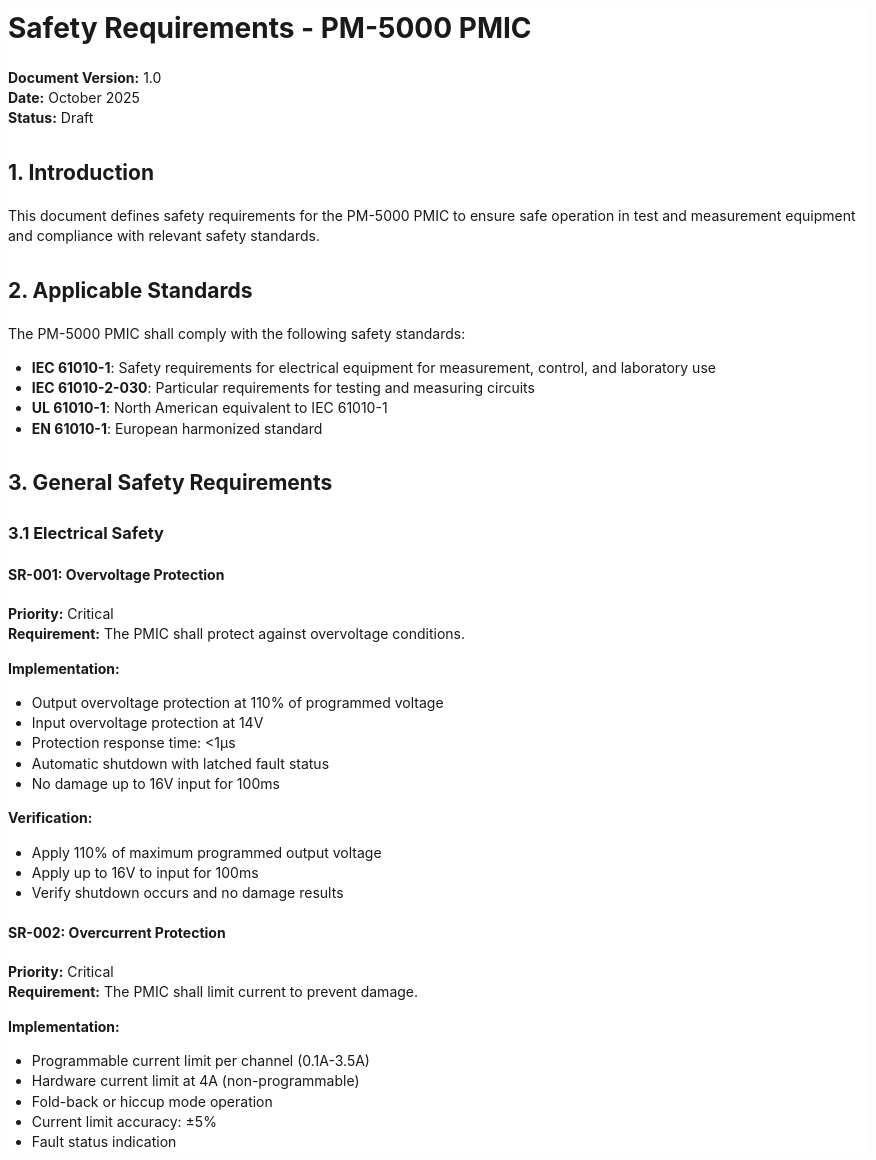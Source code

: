 # Safety Requirements - PM-5000 PMIC

**Document Version:** 1.0  
**Date:** October 2025  
**Status:** Draft

## 1. Introduction

This document defines safety requirements for the PM-5000 PMIC to ensure safe operation in test and measurement equipment and compliance with relevant safety standards.

## 2. Applicable Standards

The PM-5000 PMIC shall comply with the following safety standards:

- **IEC 61010-1**: Safety requirements for electrical equipment for measurement, control, and laboratory use
- **IEC 61010-2-030**: Particular requirements for testing and measuring circuits
- **UL 61010-1**: North American equivalent to IEC 61010-1
- **EN 61010-1**: European harmonized standard

## 3. General Safety Requirements

### 3.1 Electrical Safety

#### SR-001: Overvoltage Protection
**Priority:** Critical  
**Requirement:** The PMIC shall protect against overvoltage conditions.

**Implementation:**
- Output overvoltage protection at 110% of programmed voltage
- Input overvoltage protection at 14V
- Protection response time: <1µs
- Automatic shutdown with latched fault status
- No damage up to 16V input for 100ms

**Verification:**
- Apply 110% of maximum programmed output voltage
- Apply up to 16V to input for 100ms
- Verify shutdown occurs and no damage results

#### SR-002: Overcurrent Protection
**Priority:** Critical  
**Requirement:** The PMIC shall limit current to prevent damage.

**Implementation:**
- Programmable current limit per channel (0.1A-3.5A)
- Hardware current limit at 4A (non-programmable)
- Fold-back or hiccup mode operation
- Current limit accuracy: ±5%
- Fault status indication
